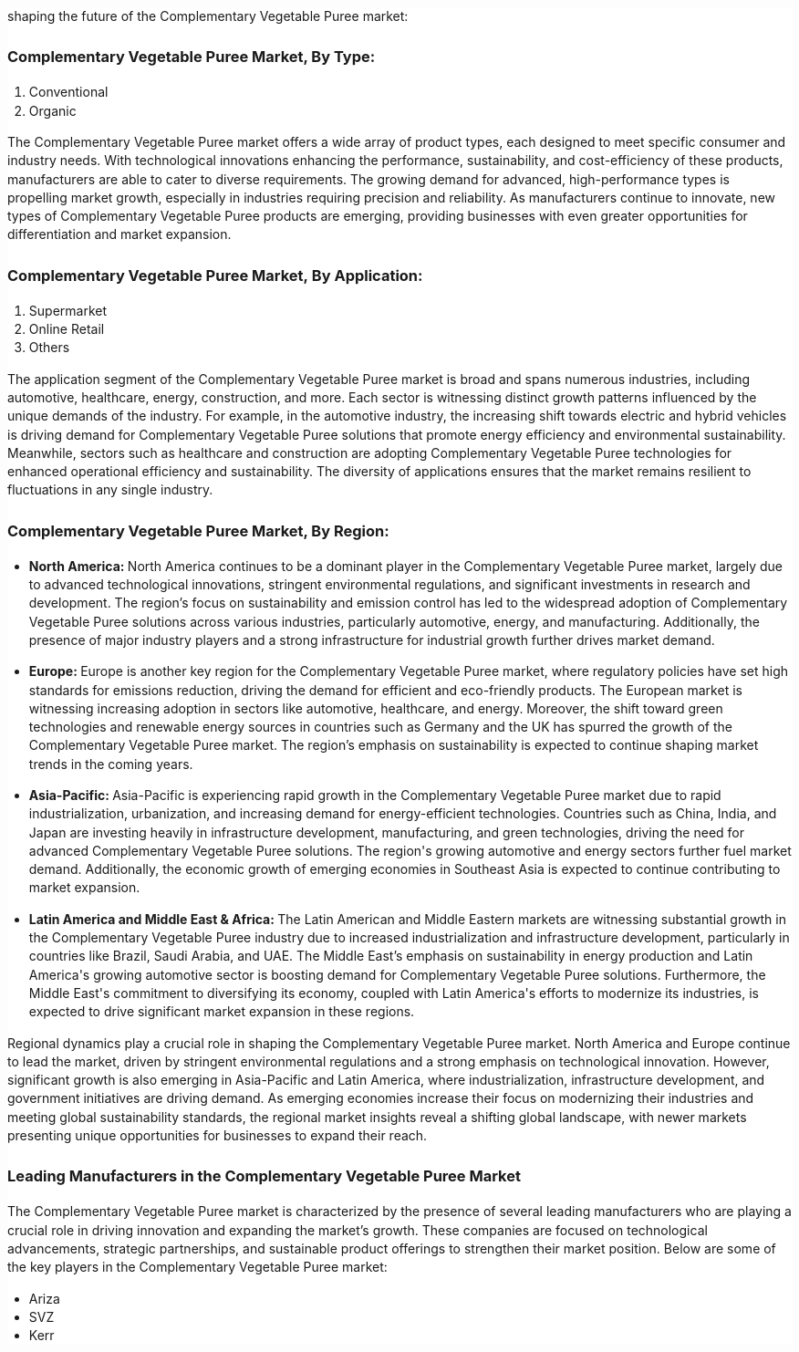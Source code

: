 shaping the future of the Complementary Vegetable Puree market:</p><h3><strong>Complementary Vegetable Puree Market, By Type:<br /></strong></h3><ol><li>Conventional<li> Organic</li></ol><p>The Complementary Vegetable Puree market offers a wide array of product types, each designed to meet specific consumer and industry needs. With technological innovations enhancing the performance, sustainability, and cost-efficiency of these products, manufacturers are able to cater to diverse requirements. The growing demand for advanced, high-performance types is propelling market growth, especially in industries requiring precision and reliability. As manufacturers continue to innovate, new types of Complementary Vegetable Puree products are emerging, providing businesses with even greater opportunities for differentiation and market expansion.</p><h3>Complementary Vegetable Puree Market,&nbsp;By Application:</h3><ol><li>Supermarket<li> Online Retail<li> Others</li></ol><p>The application segment of the Complementary Vegetable Puree market is broad and spans numerous industries, including automotive, healthcare, energy, construction, and more. Each sector is witnessing distinct growth patterns influenced by the unique demands of the industry. For example, in the automotive industry, the increasing shift towards electric and hybrid vehicles is driving demand for Complementary Vegetable Puree solutions that promote energy efficiency and environmental sustainability. Meanwhile, sectors such as healthcare and construction are adopting Complementary Vegetable Puree technologies for enhanced operational efficiency and sustainability. The diversity of applications ensures that the market remains resilient to fluctuations in any single industry.</p><h3>Complementary Vegetable Puree Market, By Region:</h3><ul><li><p><strong>North America:&nbsp;</strong>North America continues to be a dominant player in the Complementary Vegetable Puree market, largely due to advanced technological innovations, stringent environmental regulations, and significant investments in research and development. The region&rsquo;s focus on sustainability and emission control has led to the widespread adoption of Complementary Vegetable Puree solutions across various industries, particularly automotive, energy, and manufacturing. Additionally, the presence of major industry players and a strong infrastructure for industrial growth further drives market demand.</p></li><li><p><strong><strong>Europe:&nbsp;</strong></strong>Europe is another key region for the Complementary Vegetable Puree market, where regulatory policies have set high standards for emissions reduction, driving the demand for efficient and eco-friendly products. The European market is witnessing increasing adoption in sectors like automotive, healthcare, and energy. Moreover, the shift toward green technologies and renewable energy sources in countries such as Germany and the UK has spurred the growth of the Complementary Vegetable Puree market. The region&rsquo;s emphasis on sustainability is expected to continue shaping market trends in the coming years.</p></li><li><p><strong><strong>Asia-Pacific:&nbsp;</strong></strong>Asia-Pacific is experiencing rapid growth in the Complementary Vegetable Puree market due to rapid industrialization, urbanization, and increasing demand for energy-efficient technologies. Countries such as China, India, and Japan are investing heavily in infrastructure development, manufacturing, and green technologies, driving the need for advanced Complementary Vegetable Puree solutions. The region's growing automotive and energy sectors further fuel market demand. Additionally, the economic growth of emerging economies in Southeast Asia is expected to continue contributing to market expansion.</p></li><li><p><strong><strong>Latin America and Middle East &amp; Africa:&nbsp;</strong></strong>The Latin American and Middle Eastern markets are witnessing substantial growth in the Complementary Vegetable Puree industry due to increased industrialization and infrastructure development, particularly in countries like Brazil, Saudi Arabia, and UAE. The Middle East&rsquo;s emphasis on sustainability in energy production and Latin America's growing automotive sector is boosting demand for Complementary Vegetable Puree solutions. Furthermore, the Middle East's commitment to diversifying its economy, coupled with Latin America's efforts to modernize its industries, is expected to drive significant market expansion in these regions.</p></li></ul><p>Regional dynamics play a crucial role in shaping the Complementary Vegetable Puree market. North America and Europe continue to lead the market, driven by stringent environmental regulations and a strong emphasis on technological innovation. However, significant growth is also emerging in Asia-Pacific and Latin America, where industrialization, infrastructure development, and government initiatives are driving demand. As emerging economies increase their focus on modernizing their industries and meeting global sustainability standards, the regional market insights reveal a shifting global landscape, with newer markets presenting unique opportunities for businesses to expand their reach.</p><h3><strong>Leading Manufacturers in the Complementary Vegetable Puree Market</strong></h3><p>The Complementary Vegetable Puree market is characterized by the presence of several leading manufacturers who are playing a crucial role in driving innovation and expanding the market&rsquo;s growth. These companies are focused on technological advancements, strategic partnerships, and sustainable product offerings to strengthen their market position. Below are some of the key players in the Complementary Vegetable Puree market:</p></div><div class="article-main__content" data-test-id="publishing-text-block"><ul><li><span class="">Ariza<li>SVZ<li>Kerr